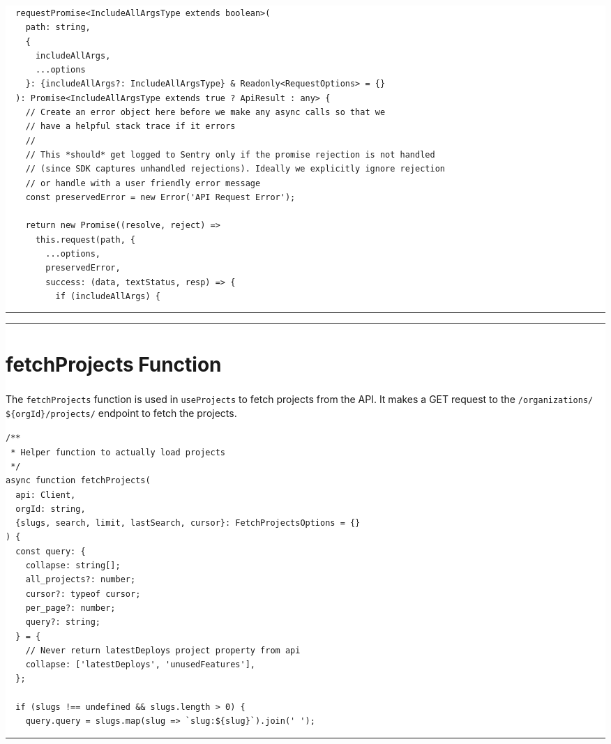 ```tsx
  requestPromise<IncludeAllArgsType extends boolean>(
    path: string,
    {
      includeAllArgs,
      ...options
    }: {includeAllArgs?: IncludeAllArgsType} & Readonly<RequestOptions> = {}
  ): Promise<IncludeAllArgsType extends true ? ApiResult : any> {
    // Create an error object here before we make any async calls so that we
    // have a helpful stack trace if it errors
    //
    // This *should* get logged to Sentry only if the promise rejection is not handled
    // (since SDK captures unhandled rejections). Ideally we explicitly ignore rejection
    // or handle with a user friendly error message
    const preservedError = new Error('API Request Error');

    return new Promise((resolve, reject) =>
      this.request(path, {
        ...options,
        preservedError,
        success: (data, textStatus, resp) => {
          if (includeAllArgs) {
```

---

</SwmSnippet>

<SwmSnippet path="/static/app/utils/useProjects.tsx" line="87">

---

# fetchProjects Function

The `fetchProjects` function is used in `useProjects` to fetch projects from the API. It makes a GET request to the `/organizations/${orgId}/projects/` endpoint to fetch the projects.

```tsx
/**
 * Helper function to actually load projects
 */
async function fetchProjects(
  api: Client,
  orgId: string,
  {slugs, search, limit, lastSearch, cursor}: FetchProjectsOptions = {}
) {
  const query: {
    collapse: string[];
    all_projects?: number;
    cursor?: typeof cursor;
    per_page?: number;
    query?: string;
  } = {
    // Never return latestDeploys project property from api
    collapse: ['latestDeploys', 'unusedFeatures'],
  };

  if (slugs !== undefined && slugs.length > 0) {
    query.query = slugs.map(slug => `slug:${slug}`).join(' ');
```

---